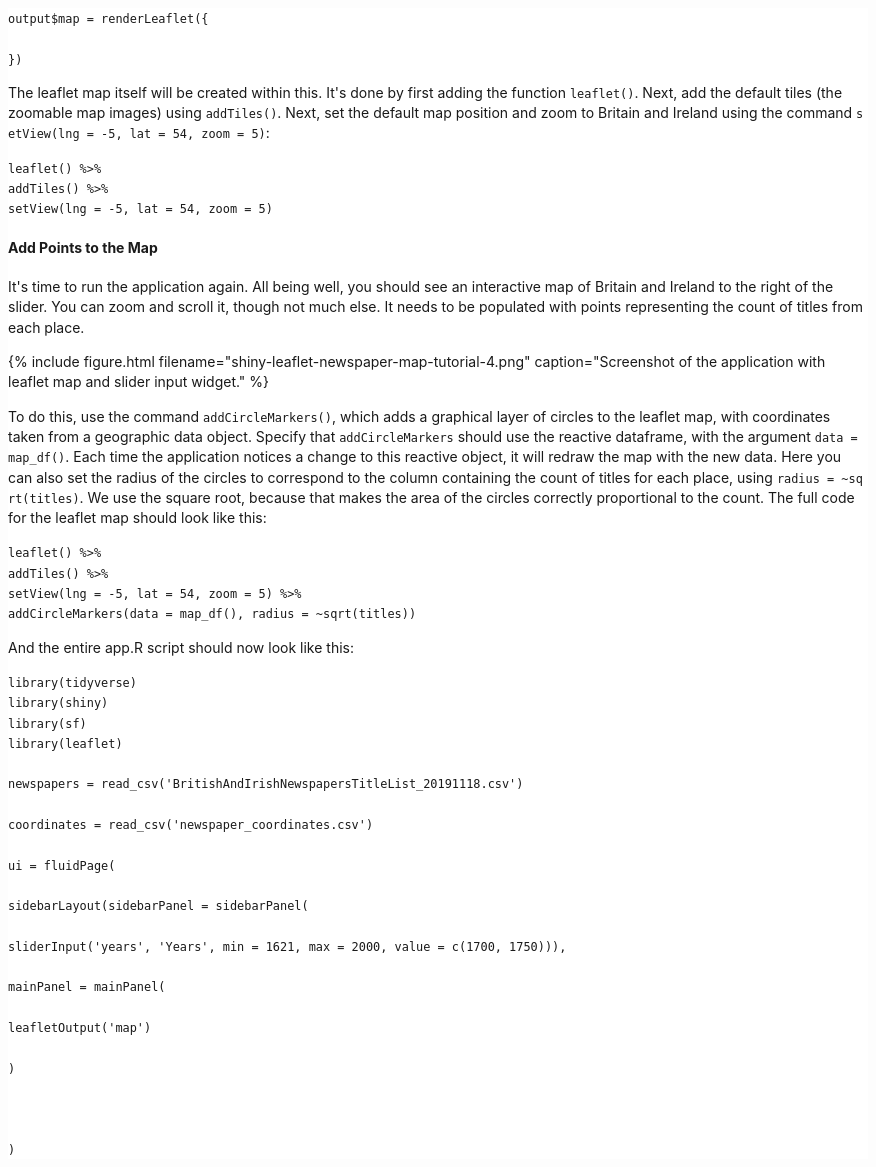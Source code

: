 ```
output$map = renderLeaflet({

})
```

The leaflet map itself will be created within this. It's done by first adding the function `leaflet()`. Next, add the default tiles (the zoomable map images) using `addTiles()`. Next, set the default map position and zoom to Britain and Ireland using the command `setView(lng = -5, lat = 54, zoom = 5)`:

```
leaflet() %>%
addTiles() %>%
setView(lng = -5, lat = 54, zoom = 5) 
```

#### Add Points to the Map

It's time to run the application again. All being well, you should see an interactive map of Britain and Ireland to the right of the slider. You can zoom and scroll it, though not much else. It needs to be populated with points representing the count of titles from each place.

{% include figure.html filename="shiny-leaflet-newspaper-map-tutorial-4.png" caption="Screenshot of the application with leaflet map and slider input widget." %}

To do this, use the command `addCircleMarkers()`, which adds a graphical layer of circles to the leaflet map, with coordinates taken from a geographic data object. Specify that `addCircleMarkers` should use the reactive dataframe, with the argument  `data = map_df()`. Each time the application notices a change to this reactive object, it will redraw the map with the new data. Here you can also set the radius of the circles to correspond to the column containing the count of titles for each place, using `radius = ~sqrt(titles)`. We use the square root, because that makes the area of the circles correctly proportional to the count. The full code for the leaflet map should look like this:

```
leaflet() %>% 
addTiles() %>% 
setView(lng = -5, lat = 54, zoom = 5) %>%  
addCircleMarkers(data = map_df(), radius = ~sqrt(titles))
```

And the entire app.R script should now look like this:

```
library(tidyverse)
library(shiny)
library(sf)
library(leaflet)

newspapers = read_csv('BritishAndIrishNewspapersTitleList_20191118.csv')

coordinates = read_csv('newspaper_coordinates.csv')

ui = fluidPage(

sidebarLayout(sidebarPanel = sidebarPanel(

sliderInput('years', 'Years', min = 1621, max = 2000, value = c(1700, 1750))),

mainPanel = mainPanel(

leafletOutput('map')

)



)

```